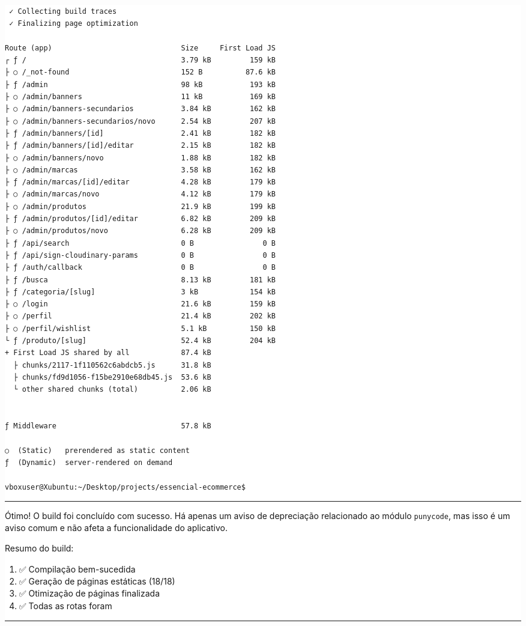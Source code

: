 ```
 ✓ Collecting build traces    
 ✓ Finalizing page optimization    

Route (app)                              Size     First Load JS
┌ ƒ /                                    3.79 kB         159 kB
├ ○ /_not-found                          152 B          87.6 kB
├ ƒ /admin                               98 kB           193 kB
├ ○ /admin/banners                       11 kB           169 kB
├ ○ /admin/banners-secundarios           3.84 kB         162 kB
├ ○ /admin/banners-secundarios/novo      2.54 kB         207 kB
├ ƒ /admin/banners/[id]                  2.41 kB         182 kB
├ ƒ /admin/banners/[id]/editar           2.15 kB         182 kB
├ ○ /admin/banners/novo                  1.88 kB         182 kB
├ ○ /admin/marcas                        3.58 kB         162 kB
├ ƒ /admin/marcas/[id]/editar            4.28 kB         179 kB
├ ○ /admin/marcas/novo                   4.12 kB         179 kB
├ ○ /admin/produtos                      21.9 kB         199 kB
├ ƒ /admin/produtos/[id]/editar          6.82 kB         209 kB
├ ○ /admin/produtos/novo                 6.28 kB         209 kB
├ ƒ /api/search                          0 B                0 B
├ ƒ /api/sign-cloudinary-params          0 B                0 B
├ ƒ /auth/callback                       0 B                0 B
├ ƒ /busca                               8.13 kB         181 kB
├ ƒ /categoria/[slug]                    3 kB            154 kB
├ ○ /login                               21.6 kB         159 kB
├ ○ /perfil                              21.4 kB         202 kB
├ ○ /perfil/wishlist                     5.1 kB          150 kB
└ ƒ /produto/[slug]                      52.4 kB         204 kB
+ First Load JS shared by all            87.4 kB
  ├ chunks/2117-1f110562c6abdcb5.js      31.8 kB
  ├ chunks/fd9d1056-f15be2910e68db45.js  53.6 kB
  └ other shared chunks (total)          2.06 kB


ƒ Middleware                             57.8 kB

○  (Static)   prerendered as static content
ƒ  (Dynamic)  server-rendered on demand

vboxuser@Xubuntu:~/Desktop/projects/essencial-ecommerce$
```

---

Ótimo! O build foi concluído com sucesso. Há apenas um aviso de depreciação relacionado ao módulo `punycode`, mas isso é um aviso comum e não afeta a funcionalidade do aplicativo.

Resumo do build:
1. ✅ Compilação bem-sucedida
2. ✅ Geração de páginas estáticas (18/18)
3. ✅ Otimização de páginas finalizada
4. ✅ Todas as rotas foram

---
